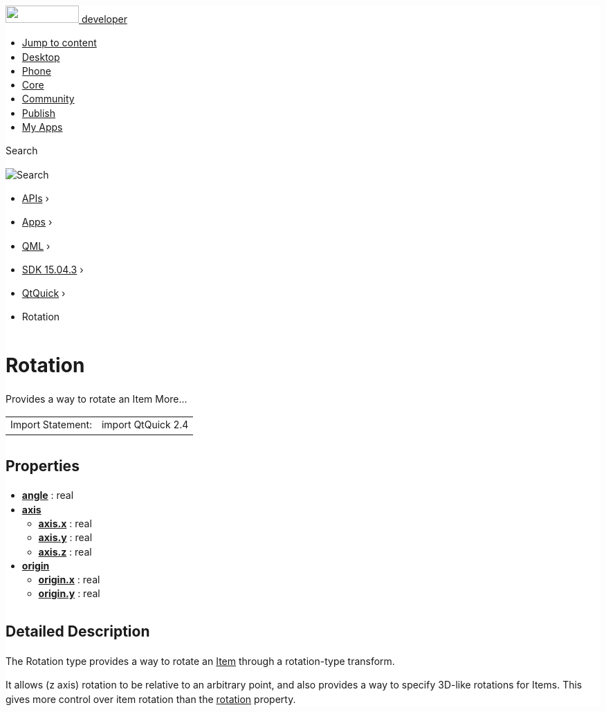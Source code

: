 <a href="https://developer.ubuntu.com/" class="logo-ubuntu"><img src="https://developer.ubuntu.com/assets/sites/ubuntu/latest/u/img/logos/logo-ubuntu-orange.svg" width="106" height="25" /> <span>developer</span></a>

-   [Jump to content](index.html#main-content)
-   [Desktop](https://developer.ubuntu.com/en/desktop/)
-   [Phone](https://developer.ubuntu.com/en/phone/)
-   [Core](https://developer.ubuntu.com/core)
-   [Community](https://developer.ubuntu.com/en/community/)
-   [Publish](https://developer.ubuntu.com/en/publish/)
-   [My Apps](https://myapps.developer.ubuntu.com/)

Search

<img src="https://developer.ubuntu.com/assets/sites/ubuntu/latest/u/img/search-white.svg" alt="Search" height="28" />

-   [APIs](../../../../index.html) ›
-   [Apps](../../../index.html) ›
-   [QML](../../index.html) ›
-   [SDK 15.04.3](../index.html) ›
-   [QtQuick](../QtQuick/index.html) ›



-   Rotation

Rotation
========

<span class="subtitle"></span>
Provides a way to rotate an Item More...

|                   |                    |
|-------------------|--------------------|
| Import Statement: | import QtQuick 2.4 |

<span id="properties"></span>
Properties
----------

-   ****[angle](index.html#angle-prop)**** : real
-   ****[axis](index.html#axis-prop)****
    -   ****[axis.x](index.html#axis.x-prop)**** : real
    -   ****[axis.y](index.html#axis.y-prop)**** : real
    -   ****[axis.z](index.html#axis.z-prop)**** : real
-   ****[origin](index.html#origin-prop)****
    -   ****[origin.x](index.html#origin.x-prop)**** : real
    -   ****[origin.y](index.html#origin.y-prop)**** : real

<span id="details"></span>
Detailed Description
--------------------

The Rotation type provides a way to rotate an [Item](../QtQuick.Item/index.html) through a rotation-type transform.

It allows (z axis) rotation to be relative to an arbitrary point, and also provides a way to specify 3D-like rotations for Items. This gives more control over item rotation than the [rotation](../QtQuick.Item/index.html#rotation-prop) property.
